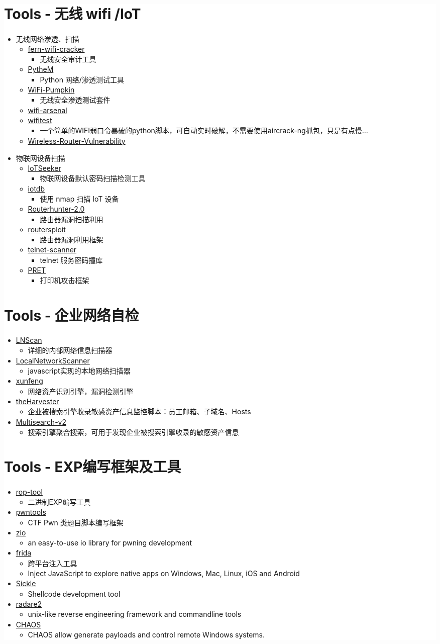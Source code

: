# Tools - 无线 wifi /IoT
+ 无线网络渗透、扫描
    - [fern-wifi-cracker](https://github.com/savio-code/fern-wifi-cracker/)
        + 无线安全审计工具
    - [PytheM](https://github.com/m4n3dw0lf/PytheM)
        + Python 网络/渗透测试工具
    - [WiFi-Pumpkin](https://github.com/P0cL4bs/WiFi-Pumpkin)
        + 无线安全渗透测试套件
    - [wifi-arsenal](https://github.com/0x90/wifi-arsenal)
    - [wifitest](https://github.com/hanc00l/wifitest)
        + 一个简单的WIFI弱口令暴破的python脚本，可自动实时破解，不需要使用aircrack-ng抓包，只是有点慢...
    - [Wireless-Router-Vulnerability](https://github.com/coincoin7/Wireless-Router-Vulnerability)
* 物联网设备扫描
    - [IoTSeeker](https://github.com/rapid7/IoTSeeker)
        + 物联网设备默认密码扫描检测工具
    - [iotdb](https://github.com/shodan-labs/iotdb)
        + 使用 nmap 扫描 IoT 设备
    - [Routerhunter-2.0](https://github.com/jh00nbr/Routerhunter-2.0)
        + 路由器漏洞扫描利用
    - [routersploit](https://github.com/reverse-shell/routersploit)
        + 路由器漏洞利用框架
    - [telnet-scanner](https://github.com/scu-igroup/telnet-scanner)
        + telnet 服务密码撞库
    - [PRET](https://github.com/RUB-NDS/PRET)
        + 打印机攻击框架

# Tools - 企业网络自检
* [LNScan](https://github.com/sowish/LNScan)
    - 详细的内部网络信息扫描器
* [LocalNetworkScanner](https://github.com/SkyLined/LocalNetworkScanner)
    - javascript实现的本地网络扫描器
* [xunfeng](https://github.com/ysrc/xunfeng)
    - 网络资产识别引擎，漏洞检测引擎
* [theHarvester](https://github.com/laramies/theHarvester)
    - 企业被搜索引擎收录敏感资产信息监控脚本：员工邮箱、子域名、Hosts
* [Multisearch-v2](https://github.com/x0day/Multisearch-v2)
    - 搜索引擎聚合搜索，可用于发现企业被搜索引擎收录的敏感资产信息

# Tools - EXP编写框架及工具
+ [rop-tool](https://github.com/t00sh/rop-tool)
    * 二进制EXP编写工具
+ [pwntools](https://github.com/Gallopsled/pwntools)
    * CTF Pwn 类题目脚本编写框架
+ [zio](https://github.com/zTrix/zio)
    * an easy-to-use io library for pwning development
+ [frida](https://github.com/frida/frida)
    * 跨平台注入工具
    * Inject JavaScript to explore native apps on Windows, Mac, Linux, iOS and Android
+ [Sickle](https://github.com/wetw0rk/Sickle)
    * Shellcode development tool
+ [radare2](https://github.com/radare/radare2)
    * unix-like reverse engineering framework and commandline tools
+ [CHAOS](https://github.com/tiagorlampert/CHAOS)
    * CHAOS allow generate payloads and control remote Windows systems.
